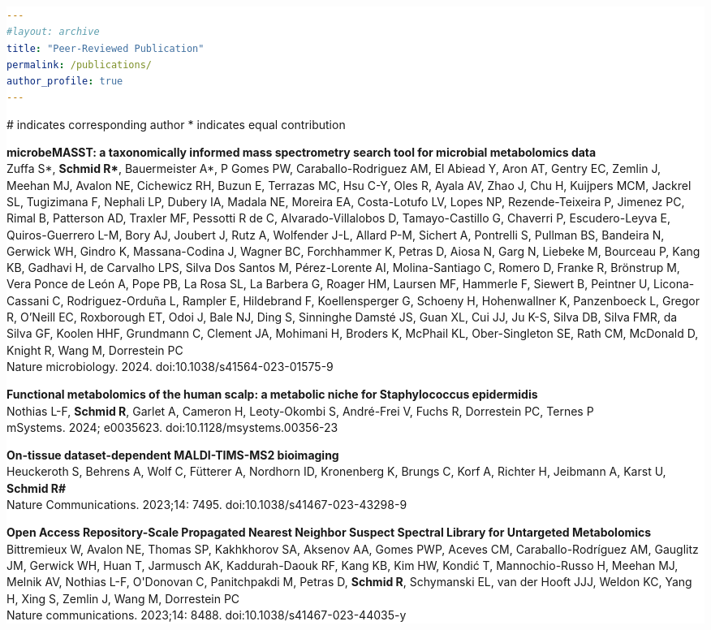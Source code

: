 ```yaml
---
#layout: archive
title: "Peer-Reviewed Publication"
permalink: /publications/
author_profile: true
---
```


\# indicates corresponding author \* indicates equal contribution   

**microbeMASST: a taxonomically informed mass spectrometry search tool for microbial metabolomics data**     
Zuffa S*, **Schmid R\***, Bauermeister A*, P Gomes PW, Caraballo-Rodriguez AM, El Abiead Y, Aron AT, Gentry EC, 
Zemlin J, Meehan MJ, Avalon NE, Cichewicz RH, Buzun E, Terrazas MC, Hsu C-Y, Oles R, Ayala AV, Zhao J, Chu H, 
Kuijpers MCM, Jackrel SL, Tugizimana F, Nephali LP, Dubery IA, Madala NE, Moreira EA, Costa-Lotufo LV, Lopes NP, 
Rezende-Teixeira P, Jimenez PC, Rimal B, Patterson AD, Traxler MF, Pessotti R de C, Alvarado-Villalobos D, 
Tamayo-Castillo G, Chaverri P, Escudero-Leyva E, Quiros-Guerrero L-M, Bory AJ, Joubert J, Rutz A, Wolfender J-L, 
Allard P-M, Sichert A, Pontrelli S, Pullman BS, Bandeira N, Gerwick WH, Gindro K, Massana-Codina J, Wagner BC, 
Forchhammer K, Petras D, Aiosa N, Garg N, Liebeke M, Bourceau P, Kang KB, Gadhavi H, de Carvalho LPS, Silva Dos 
Santos M, Pérez-Lorente AI, Molina-Santiago C, Romero D, Franke R, Brönstrup M, Vera Ponce de León A, Pope PB, La 
Rosa SL, La Barbera G, Roager HM, Laursen MF, Hammerle F, Siewert B, Peintner U, Licona-Cassani C, Rodriguez-Orduña 
L, Rampler E, Hildebrand F, Koellensperger G, Schoeny H, Hohenwallner K, Panzenboeck L, Gregor R, O’Neill EC, 
Roxborough ET, Odoi J, Bale NJ, Ding S, Sinninghe Damsté JS, Guan XL, Cui JJ, Ju K-S, Silva DB, Silva FMR, da Silva 
GF, Koolen HHF, Grundmann C, Clement JA, Mohimani H, Broders K, McPhail KL, Ober-Singleton SE, Rath CM, McDonald D, 
Knight R, Wang M, Dorrestein PC             
Nature microbiology. 2024. doi:10.1038/s41564-023-01575-9

**Functional metabolomics of the human scalp: a metabolic niche for Staphylococcus epidermidis**    
Nothias L-F, **Schmid R**, Garlet A, Cameron H, Leoty-Okombi S, André-Frei V, Fuchs R, Dorrestein PC, Ternes P    
mSystems. 2024; e0035623. doi:10.1128/msystems.00356-23   

 
**On-tissue dataset-dependent MALDI-TIMS-MS2 bioimaging**      
Heuckeroth S, Behrens A, Wolf C, Fütterer A, Nordhorn ID, Kronenberg K, Brungs C, Korf A, Richter H, Jeibmann A, Karst U, **Schmid R#**      
Nature Communications. 2023;14: 7495. doi:10.1038/s41467-023-43298-9     

**Open Access Repository-Scale Propagated Nearest Neighbor Suspect Spectral Library for Untargeted Metabolomics**      
Bittremieux W, Avalon NE, Thomas SP, Kakhkhorov SA, Aksenov AA, Gomes PWP, Aceves CM, Caraballo-Rodríguez AM, Gauglitz JM, Gerwick WH, Huan T, Jarmusch AK, Kaddurah-Daouk RF, Kang KB, Kim HW, Kondić T, Mannochio-Russo H, Meehan MJ, Melnik AV, Nothias L-F, O'Donovan C, Panitchpakdi M, Petras D, **Schmid R**, Schymanski EL, van der Hooft JJJ, Weldon KC, Yang H, Xing S, Zemlin J, Wang M, Dorrestein PC      
Nature communications. 2023;14: 8488. doi:10.1038/s41467-023-44035-y     

